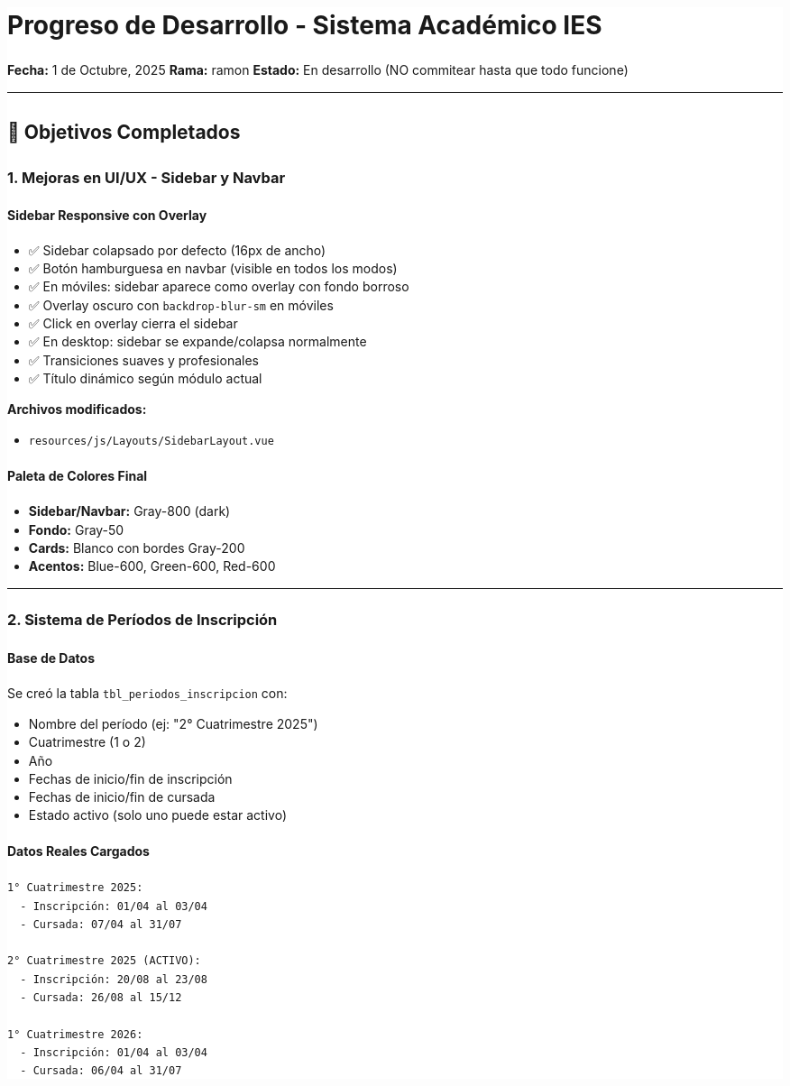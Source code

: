 # Progreso de Desarrollo - Sistema Académico IES

**Fecha:** 1 de Octubre, 2025
**Rama:** ramon
**Estado:** En desarrollo (NO commitear hasta que todo funcione)

---

## 🎯 Objetivos Completados

### 1. Mejoras en UI/UX - Sidebar y Navbar

#### Sidebar Responsive con Overlay
- ✅ Sidebar colapsado por defecto (16px de ancho)
- ✅ Botón hamburguesa en navbar (visible en todos los modos)
- ✅ En móviles: sidebar aparece como overlay con fondo borroso
- ✅ Overlay oscuro con `backdrop-blur-sm` en móviles
- ✅ Click en overlay cierra el sidebar
- ✅ En desktop: sidebar se expande/colapsa normalmente
- ✅ Transiciones suaves y profesionales
- ✅ Título dinámico según módulo actual

**Archivos modificados:**
- `resources/js/Layouts/SidebarLayout.vue`

#### Paleta de Colores Final
- **Sidebar/Navbar:** Gray-800 (dark)
- **Fondo:** Gray-50
- **Cards:** Blanco con bordes Gray-200
- **Acentos:** Blue-600, Green-600, Red-600

---

### 2. Sistema de Períodos de Inscripción

#### Base de Datos
Se creó la tabla `tbl_periodos_inscripcion` con:
- Nombre del período (ej: "2° Cuatrimestre 2025")
- Cuatrimestre (1 o 2)
- Año
- Fechas de inicio/fin de inscripción
- Fechas de inicio/fin de cursada
- Estado activo (solo uno puede estar activo)

#### Datos Reales Cargados
```
1° Cuatrimestre 2025:
  - Inscripción: 01/04 al 03/04
  - Cursada: 07/04 al 31/07

2° Cuatrimestre 2025 (ACTIVO):
  - Inscripción: 20/08 al 23/08
  - Cursada: 26/08 al 15/12

1° Cuatrimestre 2026:
  - Inscripción: 01/04 al 03/04
  - Cursada: 06/04 al 31/07
```
